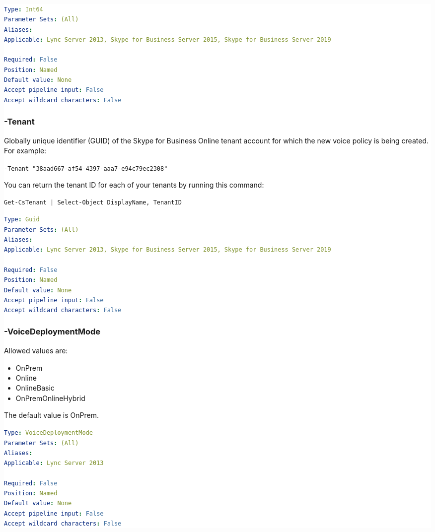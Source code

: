 
```yaml
Type: Int64
Parameter Sets: (All)
Aliases: 
Applicable: Lync Server 2013, Skype for Business Server 2015, Skype for Business Server 2019

Required: False
Position: Named
Default value: None
Accept pipeline input: False
Accept wildcard characters: False
```

### -Tenant
Globally unique identifier (GUID) of the Skype for Business Online tenant account for which the new voice policy is being created.
For example:

`-Tenant "38aad667-af54-4397-aaa7-e94c79ec2308"`

You can return the tenant ID for each of your tenants by running this command:

`Get-CsTenant | Select-Object DisplayName, TenantID`


```yaml
Type: Guid
Parameter Sets: (All)
Aliases: 
Applicable: Lync Server 2013, Skype for Business Server 2015, Skype for Business Server 2019

Required: False
Position: Named
Default value: None
Accept pipeline input: False
Accept wildcard characters: False
```

### -VoiceDeploymentMode
Allowed values are:

* OnPrem
* Online
* OnlineBasic
* OnPremOnlineHybrid

The default value is OnPrem.

```yaml
Type: VoiceDeploymentMode
Parameter Sets: (All)
Aliases: 
Applicable: Lync Server 2013

Required: False
Position: Named
Default value: None
Accept pipeline input: False
Accept wildcard characters: False
```

